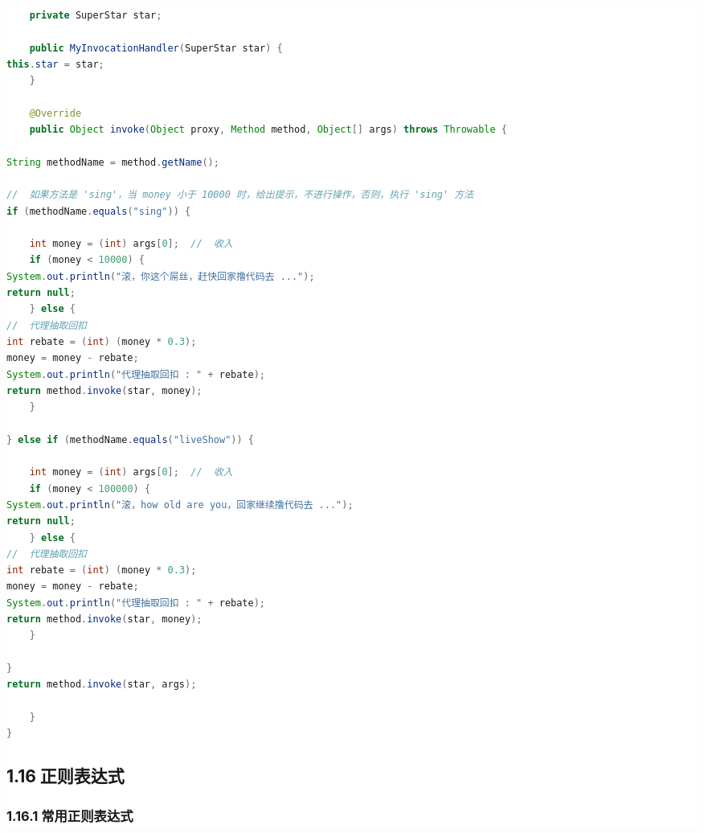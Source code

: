 ~~~java
    private SuperStar star;

    public MyInvocationHandler(SuperStar star) {
this.star = star;
    }

    @Override
    public Object invoke(Object proxy, Method method, Object[] args) throws Throwable {

String methodName = method.getName();

//  如果方法是 'sing'，当 money 小于 10000 时，给出提示，不进行操作，否则，执行 'sing' 方法
if (methodName.equals("sing")) {

    int money = (int) args[0];  //  收入
    if (money < 10000) {
System.out.println("滚，你这个屌丝，赶快回家撸代码去 ...");
return null;
    } else {
//  代理抽取回扣
int rebate = (int) (money * 0.3);
money = money - rebate;
System.out.println("代理抽取回扣 : " + rebate);
return method.invoke(star, money);
    }

} else if (methodName.equals("liveShow")) {

    int money = (int) args[0];  //  收入
    if (money < 100000) {
System.out.println("滚，how old are you，回家继续撸代码去 ...");
return null;
    } else {
//  代理抽取回扣
int rebate = (int) (money * 0.3);
money = money - rebate;
System.out.println("代理抽取回扣 : " + rebate);
return method.invoke(star, money);
    }

}
return method.invoke(star, args);

    }
}
~~~

## 1.16 正则表达式
### 1.16.1 常用正则表达式
